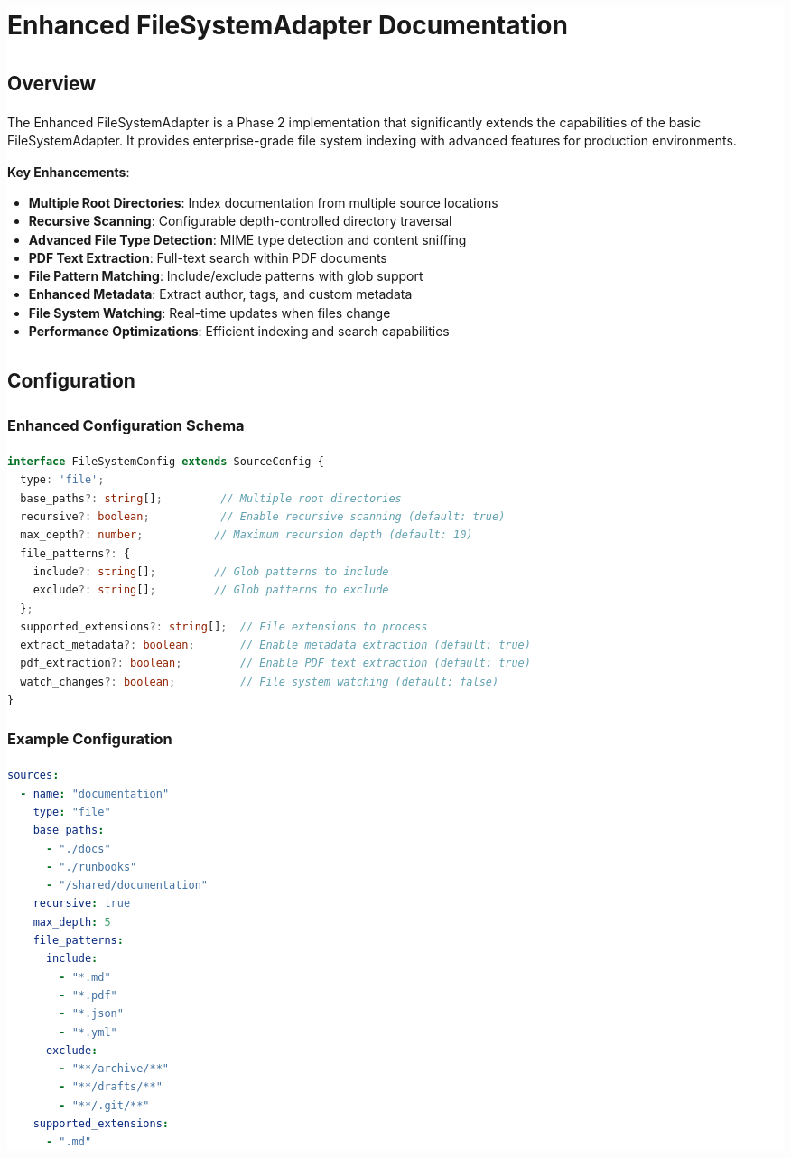 # Enhanced FileSystemAdapter Documentation

## Overview

The Enhanced FileSystemAdapter is a Phase 2 implementation that significantly extends the capabilities of the basic FileSystemAdapter. It provides enterprise-grade file system indexing with advanced features for production environments.

**Key Enhancements**:
- **Multiple Root Directories**: Index documentation from multiple source locations
- **Recursive Scanning**: Configurable depth-controlled directory traversal
- **Advanced File Type Detection**: MIME type detection and content sniffing
- **PDF Text Extraction**: Full-text search within PDF documents
- **File Pattern Matching**: Include/exclude patterns with glob support
- **Enhanced Metadata**: Extract author, tags, and custom metadata
- **File System Watching**: Real-time updates when files change
- **Performance Optimizations**: Efficient indexing and search capabilities

## Configuration

### Enhanced Configuration Schema

```typescript
interface FileSystemConfig extends SourceConfig {
  type: 'file';
  base_paths?: string[];         // Multiple root directories
  recursive?: boolean;           // Enable recursive scanning (default: true)
  max_depth?: number;           // Maximum recursion depth (default: 10)
  file_patterns?: {
    include?: string[];         // Glob patterns to include
    exclude?: string[];         // Glob patterns to exclude  
  };
  supported_extensions?: string[];  // File extensions to process
  extract_metadata?: boolean;       // Enable metadata extraction (default: true)
  pdf_extraction?: boolean;         // Enable PDF text extraction (default: true)
  watch_changes?: boolean;          // File system watching (default: false)
}
```

### Example Configuration

```yaml
sources:
  - name: "documentation"
    type: "file"
    base_paths:
      - "./docs"
      - "./runbooks" 
      - "/shared/documentation"
    recursive: true
    max_depth: 5
    file_patterns:
      include:
        - "*.md"
        - "*.pdf"
        - "*.json"
        - "*.yml"
      exclude:
        - "**/archive/**"
        - "**/drafts/**"
        - "**/.git/**"
    supported_extensions:
      - ".md"
```